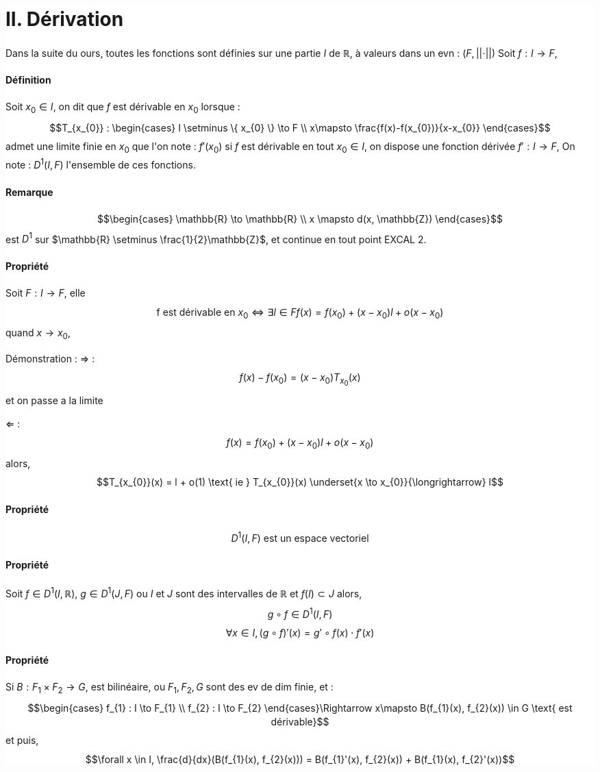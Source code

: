 # II. Dérivation
Dans la suite du ours, toutes les fonctions sont définies sur une partie $I$ de $\mathbb{R}$, à valeurs dans un evn : $(F, \left|\left| \cdot \right|\right|)$
Soit $f : I \to F$, 
#### Définition
Soit $x_{0} \in I$, on dit que $f$ est dérivable en $x_{0}$ lorsque : 
$$T_{x_{0}} : \begin{cases}
I \setminus \{ x_{0} \} \to F \\
x\mapsto \frac{f(x)-f(x_{0})}{x-x_{0}}
\end{cases}$$
admet une limite finie en $x_{0}$ que l'on note : $f'(x_{0})$
si $f$ est dérivable en tout $x_{0} \in I$, on dispose une fonction dérivée $f' : I \to F$, 
On note : $D^{1}(I, F)$ l'ensemble de ces fonctions. 

#### Remarque
$$\begin{cases}
\mathbb{R} \to \mathbb{R} \\
x \mapsto d(x, \mathbb{Z})
\end{cases}$$
est $D^{1}$ sur $\mathbb{R} \setminus \frac{1}{2}\mathbb{Z}$, et continue en tout point
EXCAL 2.

#### Propriété
Soit $F : I\to F$, elle 
$$\text{f est dérivable en }x_{0} \Leftrightarrow \exists l \in F f(x) = f(x_{0}) + (x-x_{0})l + o(x-x_{0})$$
quand $x \to x_{0}$, 

Démonstration : 
$\Rightarrow$ : 
$$f(x) - f(x_{0}) = (x-x_{0})T_{x_{0}}(x)$$
et on passe a la limite

$\Leftarrow$ : 
$$f(x) = f(x_{0}) + (x-x_{0})l+ o(x-x_{0})$$
alors, 
$$T_{x_{0}}(x) = l + o(1) \text{ ie } T_{x_{0}}(x) \underset{x \to x_{0}}{\longrightarrow} l$$

#### Propriété
$$D^{1}(I, F) \text{ est un espace vectoriel}$$

#### Propriété
Soit $f \in D^{1}(I, \mathbb{R})$, $g \in D^{1}(J, F)$ ou $I$ et $J$ sont des intervalles de $\mathbb{R}$ et $f(I) \subset J$ alors, 
$$g \circ f \in D^{1}(I, F)$$
$$\forall x \in I, (g \circ f)'(x) = g' \circ f(x) \cdot f'(x)$$

#### Propriété
Si $B : F_{1} \times F_{2} \to G$, est bilinéaire, ou $F_{1}, F_{2}, G$ sont des ev de dim finie, et :
$$\begin{cases}
f_{1} : I \to F_{1}  \\
f_{2} : I \to F_{2}
\end{cases}\Rightarrow x\mapsto B(f_{1}(x), f_{2}(x)) \in G \text{ est dérivable}$$
et puis,
$$\forall x \in I, \frac{d}{dx}(B(f_{1}(x), f_{2}(x))) = B(f_{1}'(x), f_{2}(x)) + B(f_{1}(x), f_{2}'(x))$$
